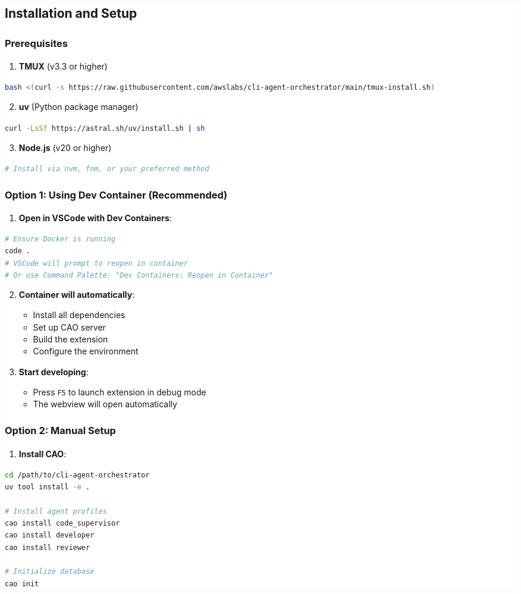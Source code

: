## Installation and Setup

### Prerequisites

1. **TMUX** (v3.3 or higher)
```bash
bash <(curl -s https://raw.githubusercontent.com/awslabs/cli-agent-orchestrator/main/tmux-install.sh)
```

2. **uv** (Python package manager)
```bash
curl -LsSf https://astral.sh/uv/install.sh | sh
```

3. **Node.js** (v20 or higher)
```bash
# Install via nvm, fnm, or your preferred method
```

### Option 1: Using Dev Container (Recommended)

1. **Open in VSCode with Dev Containers**:
```bash
# Ensure Docker is running
code .
# VSCode will prompt to reopen in container
# Or use Command Palette: "Dev Containers: Reopen in Container"
```

2. **Container will automatically**:
   - Install all dependencies
   - Set up CAO server
   - Build the extension
   - Configure the environment

3. **Start developing**:
   - Press `F5` to launch extension in debug mode
   - The webview will open automatically

### Option 2: Manual Setup

1. **Install CAO**:
```bash
cd /path/to/cli-agent-orchestrator
uv tool install -e .

# Install agent profiles
cao install code_supervisor
cao install developer
cao install reviewer

# Initialize database
cao init
```

